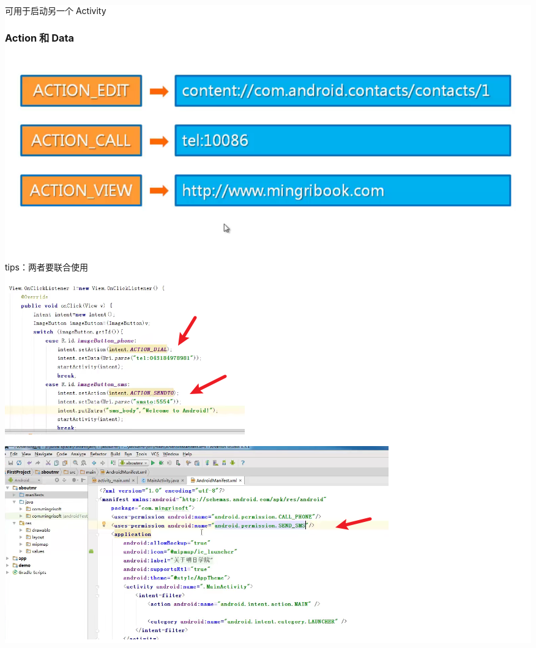 可用于启动另一个 Activity

### Action 和 Data

![image-20211124103536320](Android开发从入门到精通.assets/image-20211124103536320.png)

tips：两者要联合使用

![image-20211124104038902](Android开发从入门到精通.assets/image-20211124104038902.png)

![image-20211124104237908](Android开发从入门到精通.assets/image-20211124104237908.png)
